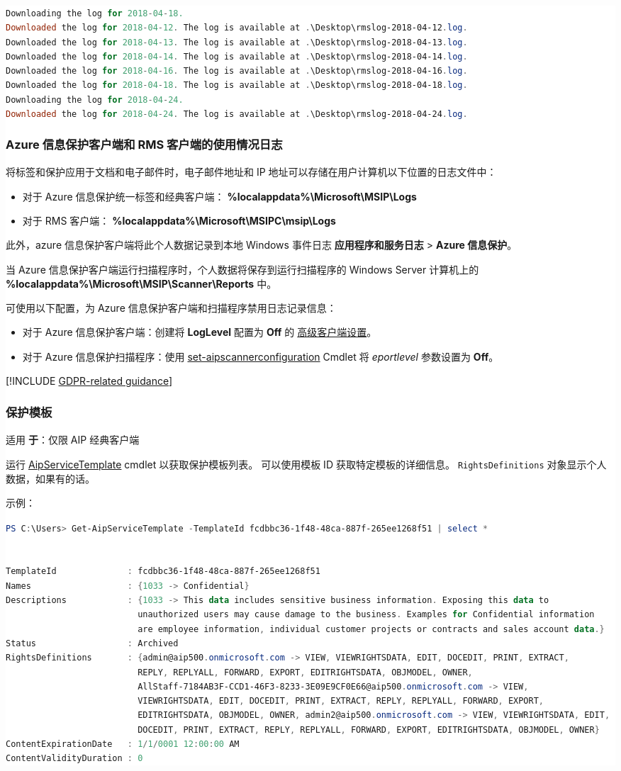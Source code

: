 ```PowerShell
Downloading the log for 2018-04-18.
Downloaded the log for 2018-04-12. The log is available at .\Desktop\rmslog-2018-04-12.log.
Downloaded the log for 2018-04-13. The log is available at .\Desktop\rmslog-2018-04-13.log.
Downloaded the log for 2018-04-14. The log is available at .\Desktop\rmslog-2018-04-14.log.
Downloaded the log for 2018-04-16. The log is available at .\Desktop\rmslog-2018-04-16.log.
Downloaded the log for 2018-04-18. The log is available at .\Desktop\rmslog-2018-04-18.log.
Downloading the log for 2018-04-24.
Downloaded the log for 2018-04-24. The log is available at .\Desktop\rmslog-2018-04-24.log.
```   

### <a name="usage-logs-for-the-azure-information-protection-clients-and-rms-client"></a>Azure 信息保护客户端和 RMS 客户端的使用情况日志

将标签和保护应用于文档和电子邮件时，电子邮件地址和 IP 地址可以存储在用户计算机以下位置的日志文件中：

- 对于 Azure 信息保护统一标签和经典客户端： **%localappdata%\Microsoft\MSIP\Logs**

- 对于 RMS 客户端： **%localappdata%\Microsoft\MSIPC\msip\Logs**

此外，azure 信息保护客户端将此个人数据记录到本地 Windows 事件日志 **应用程序和服务日志**  >  **Azure 信息保护**。

当 Azure 信息保护客户端运行扫描程序时，个人数据将保存到运行扫描程序的 Windows Server 计算机上的 **%localappdata%\Microsoft\MSIP\Scanner\Reports** 中。

可使用以下配置，为 Azure 信息保护客户端和扫描程序禁用日志记录信息：

- 对于 Azure 信息保护客户端：创建将 **LogLevel** 配置为 **Off** 的 [高级客户端设置](./rms-client/clientv2-admin-guide-customizations.md#change-the-local-logging-level)。

- 对于 Azure 信息保护扫描程序：使用 [set-aipscannerconfiguration](/powershell/module/azureinformationprotection/set-aipscannerconfiguration) Cmdlet 将 *eportlevel* 参数设置为 **Off**。

[!INCLUDE [GDPR-related guidance](./includes/gdpr-hybrid-note.md)]

### <a name="protection-templates"></a>保护模板

适用 **于**：仅限 AIP 经典客户端

运行 [AipServiceTemplate](/powershell/module/aipservice/get-aipservicetemplate) cmdlet 以获取保护模板列表。 可以使用模板 ID 获取特定模板的详细信息。 `RightsDefinitions` 对象显示个人数据，如果有的话。 

示例：
```PowerShell
PS C:\Users> Get-AipServiceTemplate -TemplateId fcdbbc36-1f48-48ca-887f-265ee1268f51 | select *


TemplateId              : fcdbbc36-1f48-48ca-887f-265ee1268f51
Names                   : {1033 -> Confidential}
Descriptions            : {1033 -> This data includes sensitive business information. Exposing this data to
                          unauthorized users may cause damage to the business. Examples for Confidential information
                          are employee information, individual customer projects or contracts and sales account data.}
Status                  : Archived
RightsDefinitions       : {admin@aip500.onmicrosoft.com -> VIEW, VIEWRIGHTSDATA, EDIT, DOCEDIT, PRINT, EXTRACT,
                          REPLY, REPLYALL, FORWARD, EXPORT, EDITRIGHTSDATA, OBJMODEL, OWNER,
                          AllStaff-7184AB3F-CCD1-46F3-8233-3E09E9CF0E66@aip500.onmicrosoft.com -> VIEW,
                          VIEWRIGHTSDATA, EDIT, DOCEDIT, PRINT, EXTRACT, REPLY, REPLYALL, FORWARD, EXPORT,
                          EDITRIGHTSDATA, OBJMODEL, OWNER, admin2@aip500.onmicrosoft.com -> VIEW, VIEWRIGHTSDATA, EDIT,
                          DOCEDIT, PRINT, EXTRACT, REPLY, REPLYALL, FORWARD, EXPORT, EDITRIGHTSDATA, OBJMODEL, OWNER}
ContentExpirationDate   : 1/1/0001 12:00:00 AM
ContentValidityDuration : 0
```